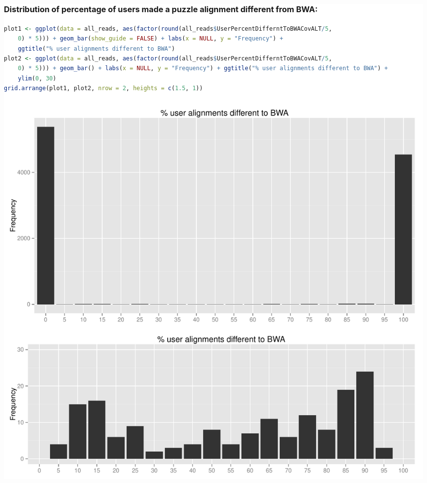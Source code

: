 


### Distribution of percentage of users made a puzzle alignment different from BWA:


```r
plot1 <- ggplot(data = all_reads, aes(factor(round(all_reads$UserPercentDifferntToBWACovALT/5, 
    0) * 5))) + geom_bar(show_guide = FALSE) + labs(x = NULL, y = "Frequency") + 
    ggtitle("% user alignments different to BWA")
plot2 <- ggplot(data = all_reads, aes(factor(round(all_reads$UserPercentDifferntToBWACovALT/5, 
    0) * 5))) + geom_bar() + labs(x = NULL, y = "Frequency") + ggtitle("% user alignments different to BWA") + 
    ylim(0, 30)
grid.arrange(plot1, plot2, nrow = 2, heights = c(1.5, 1))
```

![plot of chunk unnamed-chunk-7](figure/unnamed-chunk-7.pdf) 
